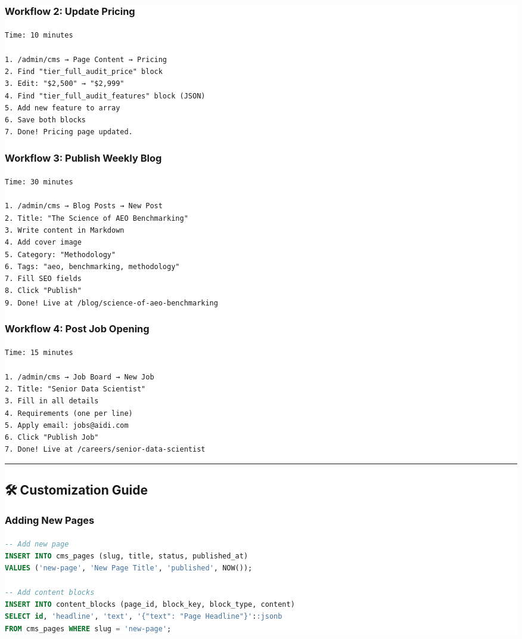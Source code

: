 ### Workflow 2: Update Pricing
```
Time: 10 minutes

1. /admin/cms → Page Content → Pricing
2. Find "tier_full_audit_price" block
3. Edit: "$2,500" → "$2,999"
4. Find "tier_full_audit_features" block (JSON)
5. Add new feature to array
6. Save both blocks
7. Done! Pricing page updated.
```

### Workflow 3: Publish Weekly Blog
```
Time: 30 minutes

1. /admin/cms → Blog Posts → New Post
2. Title: "The Science of AEO Benchmarking"
3. Write content in Markdown
4. Add cover image
5. Category: "Methodology"
6. Tags: "aeo, benchmarking, methodology"
7. Fill SEO fields
8. Click "Publish"
9. Done! Live at /blog/science-of-aeo-benchmarking
```

### Workflow 4: Post Job Opening
```
Time: 15 minutes

1. /admin/cms → Job Board → New Job
2. Title: "Senior Data Scientist"
3. Fill in all details
4. Requirements (one per line)
5. Apply email: jobs@aidi.com
6. Click "Publish Job"
7. Done! Live at /careers/senior-data-scientist
```

---

## 🛠️ Customization Guide

### Adding New Pages
```sql
-- Add new page
INSERT INTO cms_pages (slug, title, status, published_at)
VALUES ('new-page', 'New Page Title', 'published', NOW());

-- Add content blocks
INSERT INTO content_blocks (page_id, block_key, block_type, content)
SELECT id, 'headline', 'text', '{"text": "Page Headline"}'::jsonb
FROM cms_pages WHERE slug = 'new-page';
```
